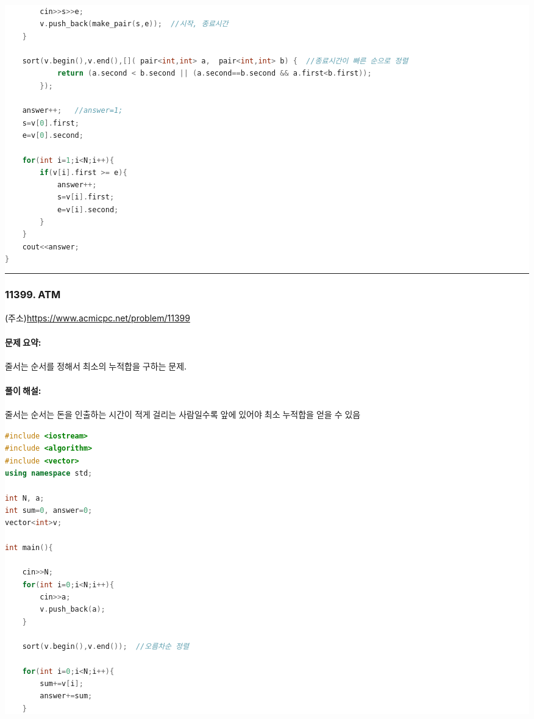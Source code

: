 ```c++
        cin>>s>>e;
        v.push_back(make_pair(s,e));  //시작, 종료시간
    }
    
    sort(v.begin(),v.end(),[]( pair<int,int> a,  pair<int,int> b) {  //종료시간이 빠른 순으로 정렬
            return (a.second < b.second || (a.second==b.second && a.first<b.first));
        });
    
    answer++;   //answer=1;
    s=v[0].first;
    e=v[0].second;
    
    for(int i=1;i<N;i++){
        if(v[i].first >= e){
            answer++;
            s=v[i].first;
            e=v[i].second;
        }
    }
    cout<<answer;
}


```


---

### 11399. ATM
(주소)https://www.acmicpc.net/problem/11399


#### 문제 요약:

줄서는 순서를 정해서 최소의 누적합을 구하는 문제. 

#### 풀이 해설:


줄서는 순서는 돈을 인출하는 시간이 적게 걸리는 사람일수록 앞에 있어야 최소 누적합을 얻을 수 있음


```c++
#include <iostream>
#include <algorithm>
#include <vector>
using namespace std;

int N, a;
int sum=0, answer=0;
vector<int>v;

int main(){
    
    cin>>N;
    for(int i=0;i<N;i++){
        cin>>a;
        v.push_back(a);
    }
    
    sort(v.begin(),v.end());  //오름차순 정렬
    
    for(int i=0;i<N;i++){
        sum+=v[i];
        answer+=sum;
    }
```